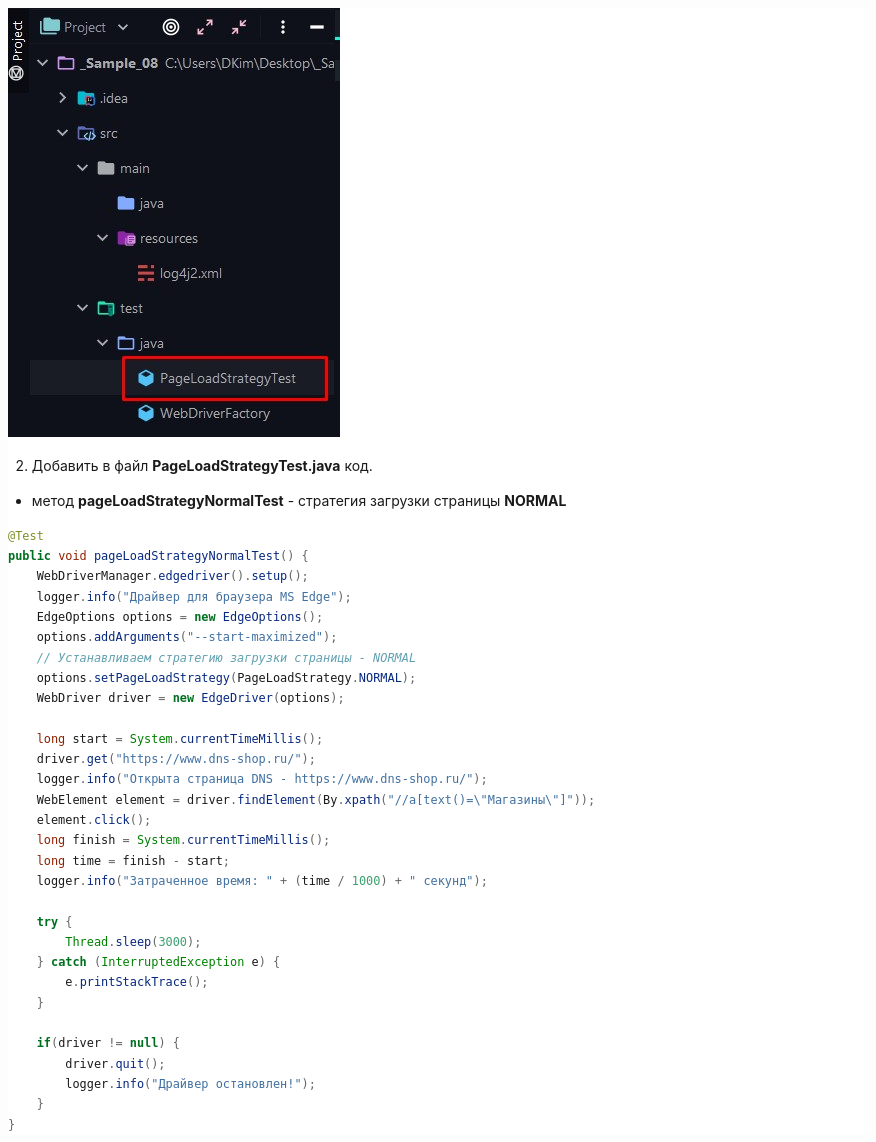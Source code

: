 ![New Maven Project - PageLoadStrategyTest.java](./_Files/5.%20New%20Project/02.jpg "New Maven Project - PageLoadStrategyTest.java")

2. Добавить в файл **PageLoadStrategyTest.java** код.

* метод **pageLoadStrategyNormalTest** - стратегия загрузки страницы **NORMAL**

```java
@Test
public void pageLoadStrategyNormalTest() {
    WebDriverManager.edgedriver().setup();
    logger.info("Драйвер для браузера MS Edge");
    EdgeOptions options = new EdgeOptions();
    options.addArguments("--start-maximized");
    // Устанавливаем стратегию загрузки страницы - NORMAL
    options.setPageLoadStrategy(PageLoadStrategy.NORMAL);
    WebDriver driver = new EdgeDriver(options);

    long start = System.currentTimeMillis();
    driver.get("https://www.dns-shop.ru/");
    logger.info("Открыта страница DNS - https://www.dns-shop.ru/");
    WebElement element = driver.findElement(By.xpath("//a[text()=\"Магазины\"]"));
    element.click();
    long finish = System.currentTimeMillis();
    long time = finish - start;
    logger.info("Затраченное время: " + (time / 1000) + " секунд");

    try {
        Thread.sleep(3000);
    } catch (InterruptedException e) {
        e.printStackTrace();
    }

    if(driver != null) {
        driver.quit();
        logger.info("Драйвер остановлен!");
    }
}
```
